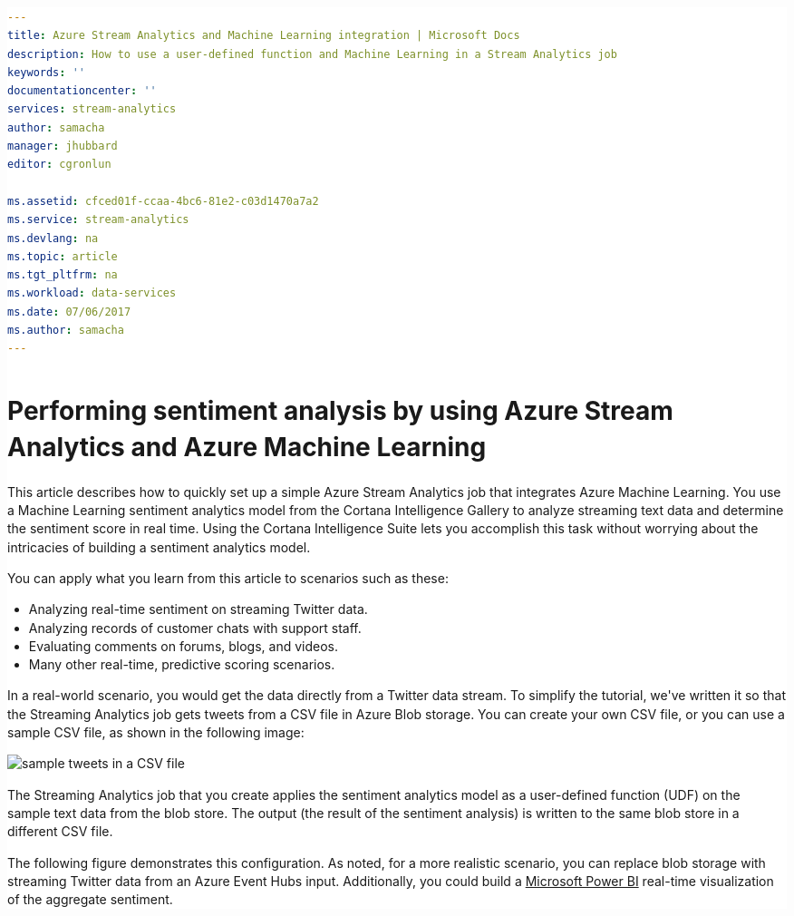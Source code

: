 ```yaml
---
title: Azure Stream Analytics and Machine Learning integration | Microsoft Docs
description: How to use a user-defined function and Machine Learning in a Stream Analytics job
keywords: ''
documentationcenter: ''
services: stream-analytics
author: samacha
manager: jhubbard
editor: cgronlun

ms.assetid: cfced01f-ccaa-4bc6-81e2-c03d1470a7a2
ms.service: stream-analytics
ms.devlang: na
ms.topic: article
ms.tgt_pltfrm: na
ms.workload: data-services
ms.date: 07/06/2017
ms.author: samacha
---
```


# Performing sentiment analysis by using Azure Stream Analytics and Azure Machine Learning
This article describes how to quickly set up a simple Azure Stream Analytics job that integrates Azure Machine Learning. You use a Machine Learning sentiment analytics model from the Cortana Intelligence Gallery to analyze streaming text data and determine the sentiment score in real time. Using the Cortana Intelligence Suite lets you accomplish this task without worrying about the intricacies of building a sentiment analytics model.

You can apply what you learn from this article to scenarios such as these:

* Analyzing real-time sentiment on streaming Twitter data.
* Analyzing records of customer chats with support staff.
* Evaluating comments on forums, blogs, and videos. 
* Many other real-time, predictive scoring scenarios.

In a real-world scenario, you would get the data directly from a Twitter data stream. To simplify the tutorial, we've written it so that the Streaming Analytics job gets tweets from a CSV file in Azure Blob storage. You can create your own CSV file, or you can use a sample CSV file, as shown in the following image:

![sample tweets in a CSV file](./media/stream-analytics-machine-learning-integration-tutorial/stream-analytics-machine-learning-integration-tutorial-figure-2.png)  

The Streaming Analytics job that you create applies the sentiment analytics model as a user-defined function (UDF) on the sample text data from the blob store. The output (the result of the sentiment analysis) is written to the same blob store in a different CSV file. 

The following figure demonstrates this configuration. As noted, for a more realistic scenario, you can replace blob storage with streaming Twitter data from an Azure Event Hubs input. Additionally, you could build a [Microsoft Power BI](https://powerbi.microsoft.com/) real-time visualization of the aggregate sentiment.    
